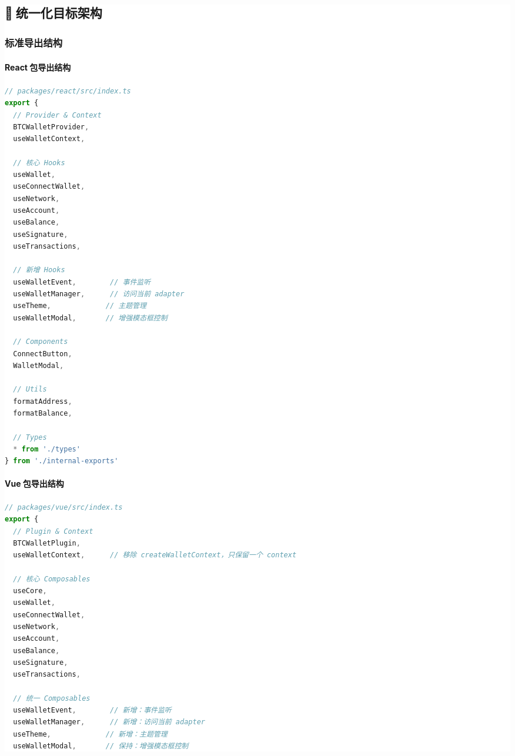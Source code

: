 ## 🎯 统一化目标架构

### 标准导出结构

#### React 包导出结构
```typescript
// packages/react/src/index.ts
export {
  // Provider & Context
  BTCWalletProvider,
  useWalletContext,

  // 核心 Hooks
  useWallet,
  useConnectWallet,
  useNetwork,
  useAccount,
  useBalance,
  useSignature,
  useTransactions,

  // 新增 Hooks
  useWalletEvent,        // 事件监听
  useWalletManager,      // 访问当前 adapter
  useTheme,             // 主题管理
  useWalletModal,       // 增强模态框控制

  // Components
  ConnectButton,
  WalletModal,

  // Utils
  formatAddress,
  formatBalance,

  // Types
  * from './types'
} from './internal-exports'
```

#### Vue 包导出结构
```typescript
// packages/vue/src/index.ts
export {
  // Plugin & Context
  BTCWalletPlugin,
  useWalletContext,      // 移除 createWalletContext，只保留一个 context

  // 核心 Composables
  useCore,
  useWallet,
  useConnectWallet,
  useNetwork,
  useAccount,
  useBalance,
  useSignature,
  useTransactions,

  // 统一 Composables
  useWalletEvent,        // 新增：事件监听
  useWalletManager,      // 新增：访问当前 adapter
  useTheme,             // 新增：主题管理
  useWalletModal,       // 保持：增强模态框控制
```